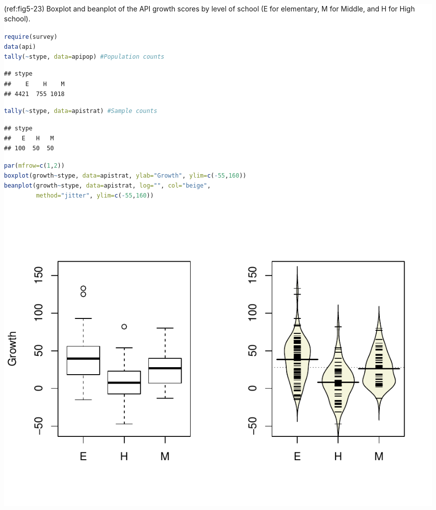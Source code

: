 (ref:fig5-23) Boxplot and beanplot of the API growth scores by level 
of school (E for elementary, M for Middle, and H for High school).


```r
require(survey)
data(api)
tally(~stype, data=apipop) #Population counts
```

```
## stype
##    E    H    M 
## 4421  755 1018
```

```r
tally(~stype, data=apistrat) #Sample counts
```

```
## stype
##   E   H   M 
## 100  50  50
```

```r
par(mfrow=c(1,2))
boxplot(growth~stype, data=apistrat, ylab="Growth", ylim=c(-55,160))
beanplot(growth~stype, data=apistrat, log="", col="beige",
         method="jitter", ylim=c(-55,160))
```

![(\#fig:Figure5-23)(ref:fig5-23)](05-chiSquaredTests_files/figure-latex/Figure5-23-1.pdf) 

